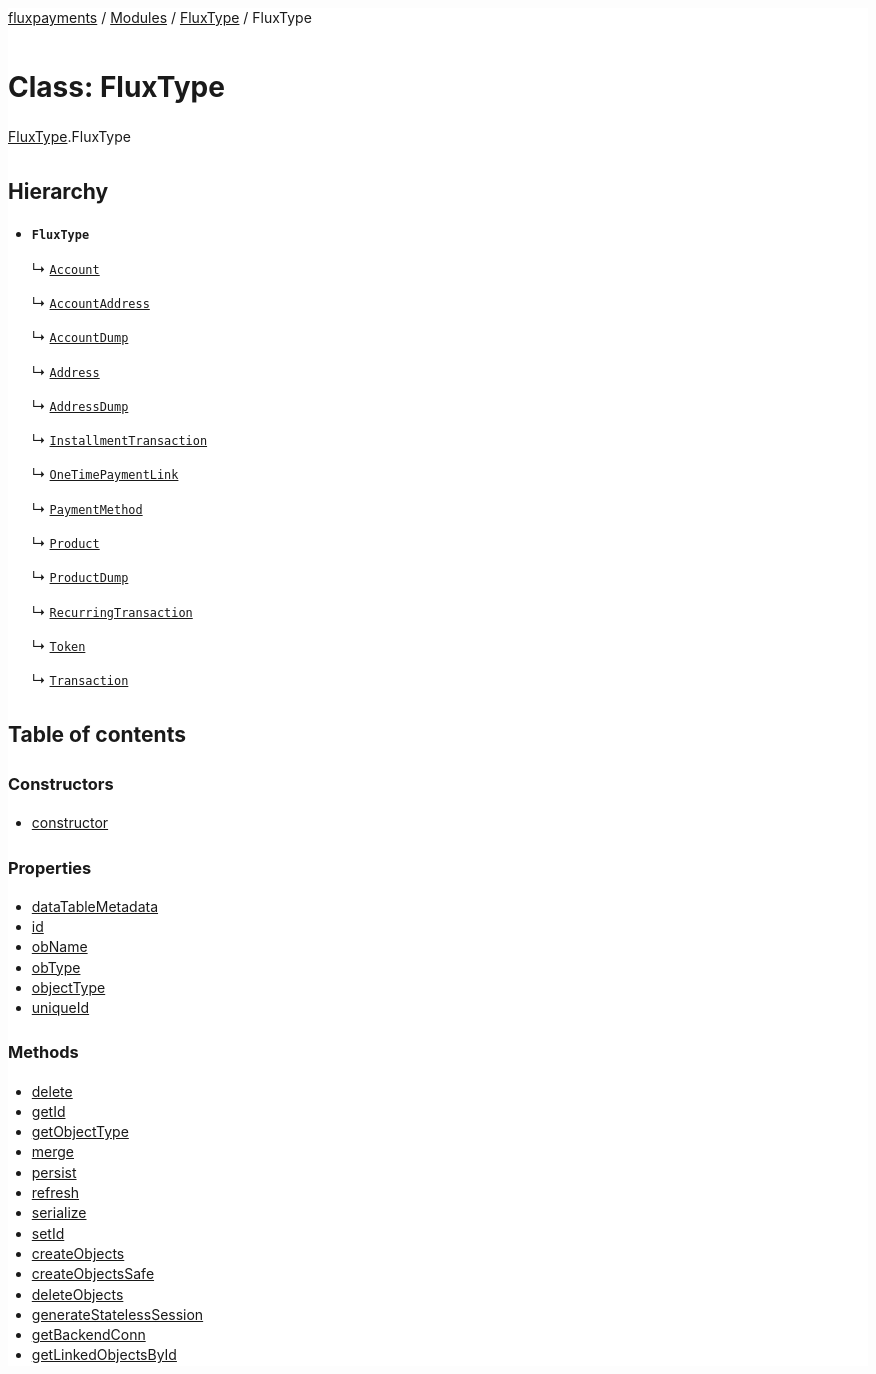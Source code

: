 [fluxpayments](../README.md) / [Modules](../modules.md) / [FluxType](../modules/FluxType.md) / FluxType

# Class: FluxType

[FluxType](../modules/FluxType.md).FluxType

## Hierarchy

- **`FluxType`**

  ↳ [`Account`](Account.Account.md)

  ↳ [`AccountAddress`](AccountAddress.AccountAddress.md)

  ↳ [`AccountDump`](AccountDump.AccountDump.md)

  ↳ [`Address`](Address.Address.md)

  ↳ [`AddressDump`](AddressDump.AddressDump.md)

  ↳ [`InstallmentTransaction`](InstallmentTransaction.InstallmentTransaction.md)

  ↳ [`OneTimePaymentLink`](OneTimePaymentLink.OneTimePaymentLink.md)

  ↳ [`PaymentMethod`](PaymentMethod.PaymentMethod.md)

  ↳ [`Product`](Product.Product.md)

  ↳ [`ProductDump`](ProductDump.ProductDump.md)

  ↳ [`RecurringTransaction`](RecurringTransaction.RecurringTransaction.md)

  ↳ [`Token`](Token.Token.md)

  ↳ [`Transaction`](Transaction.Transaction.md)

## Table of contents

### Constructors

- [constructor](FluxType.FluxType.md#constructor)

### Properties

- [dataTableMetadata](FluxType.FluxType.md#datatablemetadata)
- [id](FluxType.FluxType.md#id)
- [obName](FluxType.FluxType.md#obname)
- [obType](FluxType.FluxType.md#obtype)
- [objectType](FluxType.FluxType.md#objecttype)
- [uniqueId](FluxType.FluxType.md#uniqueid)

### Methods

- [delete](FluxType.FluxType.md#delete)
- [getId](FluxType.FluxType.md#getid)
- [getObjectType](FluxType.FluxType.md#getobjecttype)
- [merge](FluxType.FluxType.md#merge)
- [persist](FluxType.FluxType.md#persist)
- [refresh](FluxType.FluxType.md#refresh)
- [serialize](FluxType.FluxType.md#serialize)
- [setId](FluxType.FluxType.md#setid)
- [createObjects](FluxType.FluxType.md#createobjects)
- [createObjectsSafe](FluxType.FluxType.md#createobjectssafe)
- [deleteObjects](FluxType.FluxType.md#deleteobjects)
- [generateStatelessSession](FluxType.FluxType.md#generatestatelesssession)
- [getBackendConn](FluxType.FluxType.md#getbackendconn)
- [getLinkedObjectsById](FluxType.FluxType.md#getlinkedobjectsbyid)